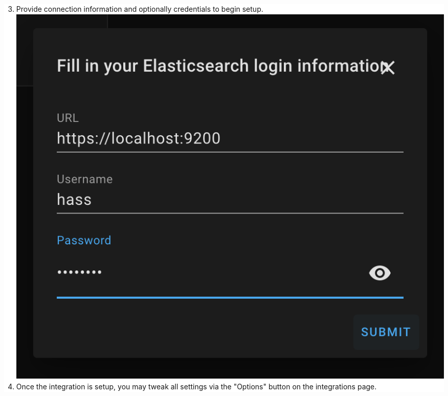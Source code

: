 3. Provide connection information and optionally credentials to begin setup. ![img](assets/configure-integration.png)
4. Once the integration is setup, you may tweak all settings via the "Options" button on the integrations page.